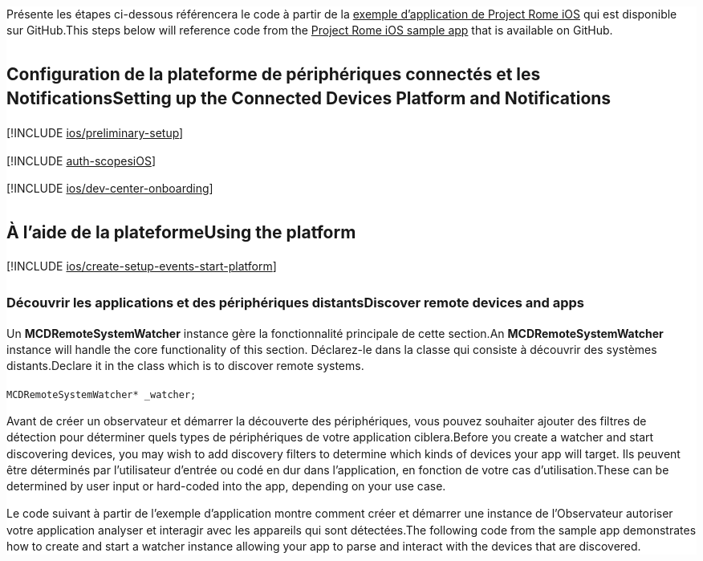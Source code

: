 <span data-ttu-id="b7e9e-112">Présente les étapes ci-dessous référencera le code à partir de la [exemple d’application de Project Rome iOS](https://github.com/Microsoft/project-rome/tree/master/iOS/samples) qui est disponible sur GitHub.</span><span class="sxs-lookup"><span data-stu-id="b7e9e-112">This steps below will reference code from the [Project Rome iOS sample app](https://github.com/Microsoft/project-rome/tree/master/iOS/samples) that is available on GitHub.</span></span>  

## <a name="setting-up-the-connected-devices-platform-and-notifications"></a><span data-ttu-id="b7e9e-113">Configuration de la plateforme de périphériques connectés et les Notifications</span><span class="sxs-lookup"><span data-stu-id="b7e9e-113">Setting up the Connected Devices Platform and Notifications</span></span>

[!INCLUDE [ios/preliminary-setup](../includes/ios/preliminary-setup.md)]

[!INCLUDE [auth-scopesiOS](../includes/auth-scopesiOS.md)]

[!INCLUDE [ios/dev-center-onboarding](../includes/ios/notifications-dev-center-onboarding.md)]

## <a name="using-the-platform"></a><span data-ttu-id="b7e9e-114">À l’aide de la plateforme</span><span class="sxs-lookup"><span data-stu-id="b7e9e-114">Using the platform</span></span>

[!INCLUDE [ios/create-setup-events-start-platform](../includes/ios/create-setup-events-start-platform.md)]

### <a name="discover-remote-devices-and-apps"></a><span data-ttu-id="b7e9e-115">Découvrir les applications et des périphériques distants</span><span class="sxs-lookup"><span data-stu-id="b7e9e-115">Discover remote devices and apps</span></span>

<span data-ttu-id="b7e9e-116">Un **MCDRemoteSystemWatcher** instance gère la fonctionnalité principale de cette section.</span><span class="sxs-lookup"><span data-stu-id="b7e9e-116">An **MCDRemoteSystemWatcher** instance will handle the core functionality of this section.</span></span> <span data-ttu-id="b7e9e-117">Déclarez-le dans la classe qui consiste à découvrir des systèmes distants.</span><span class="sxs-lookup"><span data-stu-id="b7e9e-117">Declare it in the class which is to discover remote systems.</span></span>

`MCDRemoteSystemWatcher* _watcher;`

<span data-ttu-id="b7e9e-118">Avant de créer un observateur et démarrer la découverte des périphériques, vous pouvez souhaiter ajouter des filtres de détection pour déterminer quels types de périphériques de votre application ciblera.</span><span class="sxs-lookup"><span data-stu-id="b7e9e-118">Before you create a watcher and start discovering devices, you may wish to add discovery filters to determine which kinds of devices your app will target.</span></span> <span data-ttu-id="b7e9e-119">Ils peuvent être déterminés par l’utilisateur d’entrée ou codé en dur dans l’application, en fonction de votre cas d’utilisation.</span><span class="sxs-lookup"><span data-stu-id="b7e9e-119">These can be determined by user input or hard-coded into the app, depending on your use case.</span></span>

<span data-ttu-id="b7e9e-120">Le code suivant à partir de l’exemple d’application montre comment créer et démarrer une instance de l’Observateur autoriser votre application analyser et interagir avec les appareils qui sont détectées.</span><span class="sxs-lookup"><span data-stu-id="b7e9e-120">The following code from the sample app demonstrates how to create and start a watcher instance allowing your app to parse and interact with the devices that are discovered.</span></span>
